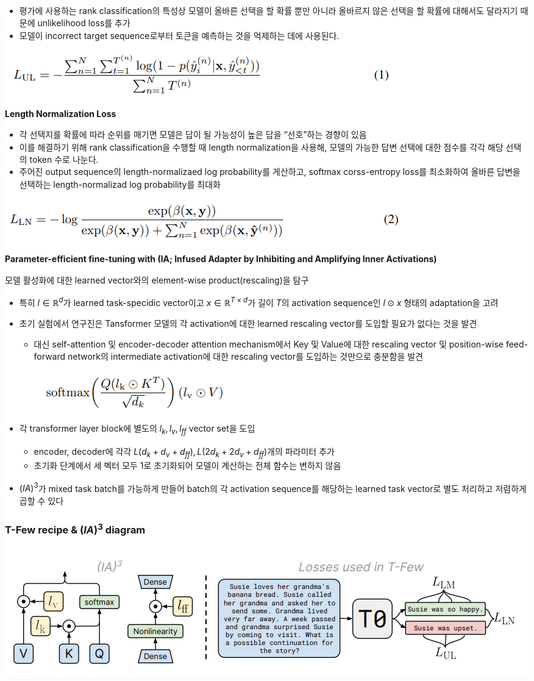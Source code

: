 - 평가에 사용하는 rank classification의 특성상 모델이 올바른 선택을 할 확률 뿐만 아니라 올바르지 않은 선택을 할 확률에 대해서도 달라지기 때문에 unlikelihood loss를 추가
- 모델이 incorrect target sequence로부터 토큰을 예측하는 것을 억제하는 데에 사용된다.

![UL_Loss](./image/UL_loss.png)

**Length Normalization Loss**

- 각 선택지를 확률에 따라 순위를 매기면 모델은 답이 될 가능성이 높은 답을 “선호”하는 경향이 있음
- 이를 해결하기 위해 rank classification을 수행할 때 length normalization을 사용해, 모델의 가능한 답변 선택에 대한 점수를 각각 해당 선택의 token 수로 나눈다.
- 주어진 output sequence의 length-normalizaed log probability를 게산하고, softmax corss-entropy loss를 최소화하여 올바른 답변을 선택하는 length-normalizad log probability를 최대화

![LN_Loss](./image/LN_loss.png)

**Parameter-efficient fine-tuning with (IA; Infused Adapter by Inhibiting and Amplifying Inner Activations)**

모델 활성화에 대한 learned vector와의 element-wise product(rescaling)을 탐구

- 특히 $l \in \mathbb R^d$가 learned task-specidic vector이고 $x \in \mathbb R^{T \times d}$가 길이 $T$의 activation sequence인 $l \odot x$ 형태의 adaptation을 고려
- 초기 실험에서 연구진은 Tansformer 모델의 각 activation에 대한 learned rescaling vector를 도입할 필요가 없다는 것을 발견
    - 대신 self-attention 및 encoder-decoder attention mechanism에서 Key 및 Value에 대한 rescaling vector 및 position-wise feed-forward network의 intermediate activation에 대한 rescaling vector를 도입하는 것만으로 충분함을 발견
        
        ![softmax](./image/softmax.png)
        
- 각 transformer layer block에 별도의 $l_k, l_v, l_{ff}$ vector set을 도입
    - encoder, decoder에 각각 $L(d_k + d_v + d_{ff}), L(2d_k + 2d_v + d_{ff})$개의 파라미터 추가
    - 초기화 단계에서 세 벡터 모두 1로 초기화되어 모델이 계산하는 전체 함수는 변하지 않음
- $(IA)^3$가 mixed task batch를 가능하게 만들어 batch의 각 activation sequence를 해당하는 learned task vector로 별도 처리하고 저렴하게 곱할 수 있다

### T-Few recipe & $(IA)^3$ diagram

![framework](./image/framework.png)
